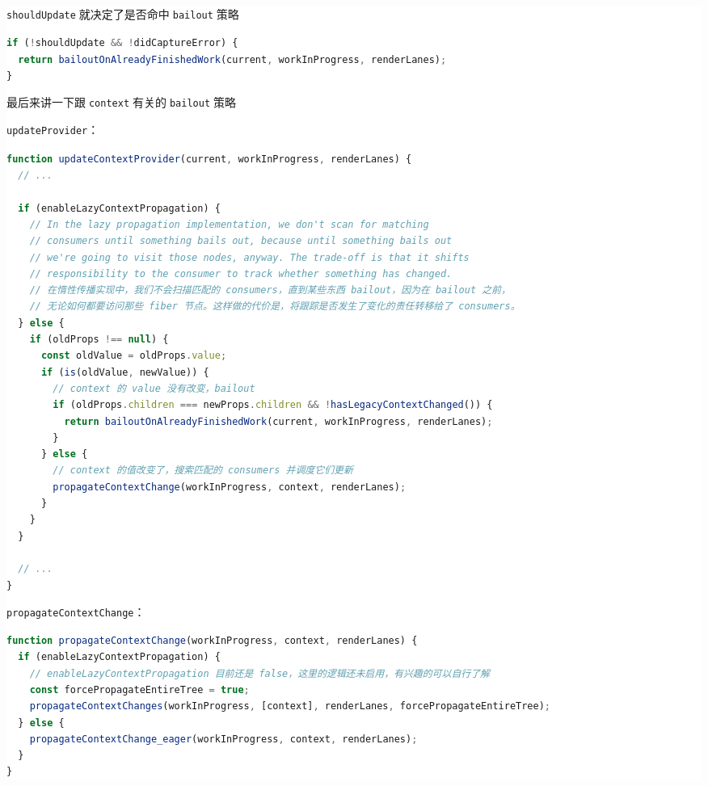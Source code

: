 
`shouldUpdate` 就决定了是否命中 `bailout` 策略

```js
if (!shouldUpdate && !didCaptureError) {
  return bailoutOnAlreadyFinishedWork(current, workInProgress, renderLanes);
}
```

最后来讲一下跟 `context` 有关的 `bailout` 策略

`updateProvider`：

```js
function updateContextProvider(current, workInProgress, renderLanes) {
  // ...

  if (enableLazyContextPropagation) {
    // In the lazy propagation implementation, we don't scan for matching
    // consumers until something bails out, because until something bails out
    // we're going to visit those nodes, anyway. The trade-off is that it shifts
    // responsibility to the consumer to track whether something has changed.
    // 在惰性传播实现中，我们不会扫描匹配的 consumers，直到某些东西 bailout，因为在 bailout 之前，
    // 无论如何都要访问那些 fiber 节点。这样做的代价是，将跟踪是否发生了变化的责任转移给了 consumers。
  } else {
    if (oldProps !== null) {
      const oldValue = oldProps.value;
      if (is(oldValue, newValue)) {
        // context 的 value 没有改变，bailout
        if (oldProps.children === newProps.children && !hasLegacyContextChanged()) {
          return bailoutOnAlreadyFinishedWork(current, workInProgress, renderLanes);
        }
      } else {
        // context 的值改变了，搜索匹配的 consumers 并调度它们更新
        propagateContextChange(workInProgress, context, renderLanes);
      }
    }
  }

  // ...
}
```

`propagateContextChange`：

```js
function propagateContextChange(workInProgress, context, renderLanes) {
  if (enableLazyContextPropagation) {
    // enableLazyContextPropagation 目前还是 false，这里的逻辑还未启用，有兴趣的可以自行了解
    const forcePropagateEntireTree = true;
    propagateContextChanges(workInProgress, [context], renderLanes, forcePropagateEntireTree);
  } else {
    propagateContextChange_eager(workInProgress, context, renderLanes);
  }
}
```
